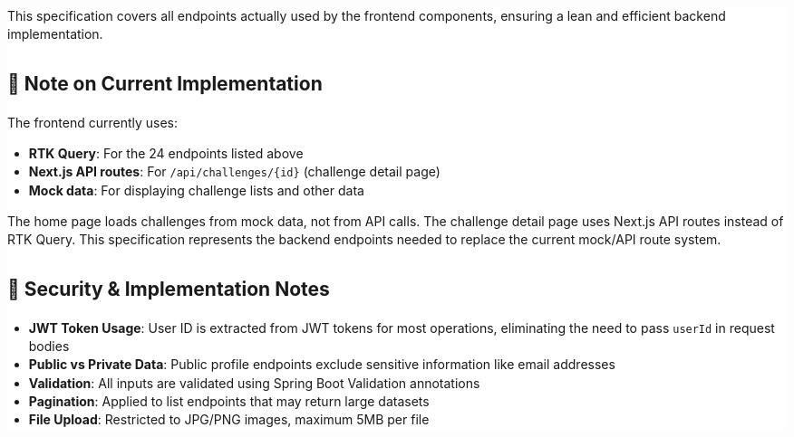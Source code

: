 This specification covers all endpoints actually used by the frontend components, ensuring a lean and efficient backend implementation.

## 📝 Note on Current Implementation

The frontend currently uses:
- **RTK Query**: For the 24 endpoints listed above  
- **Next.js API routes**: For `/api/challenges/{id}` (challenge detail page)
- **Mock data**: For displaying challenge lists and other data

The home page loads challenges from mock data, not from API calls. The challenge detail page uses Next.js API routes instead of RTK Query. This specification represents the backend endpoints needed to replace the current mock/API route system.

## 🔧 Security & Implementation Notes

- **JWT Token Usage**: User ID is extracted from JWT tokens for most operations, eliminating the need to pass `userId` in request bodies
- **Public vs Private Data**: Public profile endpoints exclude sensitive information like email addresses
- **Validation**: All inputs are validated using Spring Boot Validation annotations
- **Pagination**: Applied to list endpoints that may return large datasets
- **File Upload**: Restricted to JPG/PNG images, maximum 5MB per file 